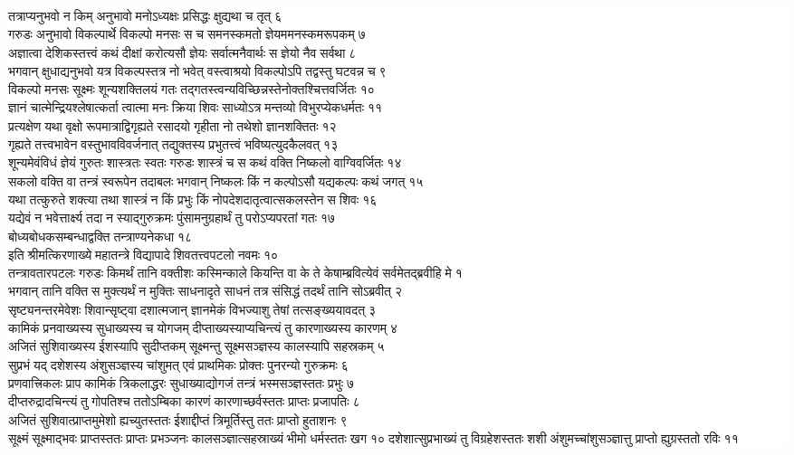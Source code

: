 तत्राप्यनुभवो न किम् अनुभावो मनोऽध्यक्षः प्रसिद्धः क्षुद्यथा च तृत्
६   
गरुडः अनुभावो विकल्पार्थे विकल्पो मनसः स च समनस्कमतो
ज्ञेयममनस्कमरूपकम् ७   
अज्ञात्वा
देशिकस्तत्त्वं कथं दीक्षां करोत्यसौ ज्ञेयः
सर्वात्मनैवार्थः स ज्ञेयो नैव सर्वथा ८   
भगवान्
क्षुधाद्यनुभवो यत्र विकल्पस्तत्र नो भवेत् वस्त्वाश्रयो
विकल्पोऽपि तद्वस्तु घटवन्न च ९   
विकल्पो मनसः सूक्ष्मः
शून्यशक्तिलयं गतः
तद्गतस्त्वन्यविच्छिन्नस्तेनोक्तश्चित्तवर्जितः
१०   
ज्ञानं चात्मेन्द्रियश्लेषात्कर्ता त्वात्मा मनः क्रिया शिवः साध्योऽत्र
मन्तव्यो विभुरप्येकधर्मतः ११   
प्रत्यक्षेण यथा वृक्षो रूपमात्राद्विगृह्यते
रसादयो गृहीता नो तथेशो ज्ञानशक्तितः १२   
गृह्यते तत्त्वभावेन
वस्तुभावविवर्जनात् तद्युक्तस्य प्रभुतत्त्वं
भविष्यत्युदकैलवत् १३   
शून्यमेवंविधं ज्ञेयं गुरुतः शास्त्रतः स्वतः गरुडः
शास्त्रं च स कथं वक्ति निष्कलो वाग्विवर्जितः १४   
सकलो वक्ति वा तन्त्रं
स्वरूपेन तदाबलः भगवान् निष्कलः किं न कल्पोऽसौ यद्यकल्पः कथं जगत्
१५   
यथा तत्कुरुते शक्त्या तथा शास्त्रं न किं प्रभुः किं
नोपदेशदातृत्वात्सकलस्तेन स शिवः १६   
यद्येवं न
भवेत्तार्क्ष्य तदा न स्याद्गुरुक्रमः पुंसामनुग्रहार्थं तु परोऽप्यपरतां
गतः १७   
बोध्यबोधकसम्बन्धाद्वक्ति तन्त्राण्यनेकधा १८   
इति
श्रीमत्किरणाख्ये महातन्त्रे विद्यापादे
शिवतत्त्वपटलो नवमः १०   
तन्त्रावतारपटलः गरुडः किमर्थं तानि
वक्तीशः कस्मिन्काले कियन्ति वा के ते केषाम्ब्रवित्येवं
सर्वमेतद्ब्रवीहि मे १   
भगवान् तानि वक्ति स
मुक्त्यर्थं न मुक्तिः साधनादृते साधनं तत्र
संसिद्धं तदर्थं तानि सोऽब्रवीत् २   
सृष्ट्यनन्तरमेवेशः
शिवान्सृष्ट्वा दशात्मजान् ज्ञानमेकं विभज्याशु तेषां
तत्सङ्ख्ययावदत् ३   
कामिकं प्रनवाख्यस्य
सुधाख्यस्य च योगजम् दीप्ताख्यस्याप्यचिन्त्यं तु
कारणाख्यस्य कारणम् ४   
अजितं सुशिवाख्यस्य ईशस्यापि सुदीप्तकम्
सूक्ष्मन्तु सूक्ष्मसञ्ज्ञस्य कालस्यापि सहस्रकम् ५   
सुप्रभं यद्
दशेशस्य अंशुसञ्ज्ञस्य चांशुमत् एवं प्राथमिकः प्रोक्तः
पुनरन्यो गुरुक्रमः ६   
प्रणवात्त्रिकलः प्राप कामिकं
त्रिकलाद्धरः सुधाख्याद्योगजं तन्त्रं भस्मसञ्ज्ञस्ततः प्रभुः
७   
दीप्तरुद्रादचिन्त्यं तु गोपतिश्च ततोऽम्बिका कारणं कारणाच्छर्वस्ततः
प्राप्तः प्रजापतिः ८   
अजितं सुशिवात्प्राप्तमुमेशो ह्यच्युतस्ततः
ईशाद्दीप्तं त्रिमूर्तिस्तु ततः प्राप्तो हुताशनः ९   
सूक्ष्मं
सूक्ष्माद्भवः प्राप्तस्ततः प्राप्तः प्रभञ्जनः
कालसञ्ज्ञात्सहस्राख्यं भीमो धर्मस्ततः खग १०
दशेशात्सुप्रभाख्यं तु विग्रहेशस्ततः शशी
अंशुमच्चांशुसञ्ज्ञात्तु प्राप्तो ह्युग्रस्ततो रविः ११   